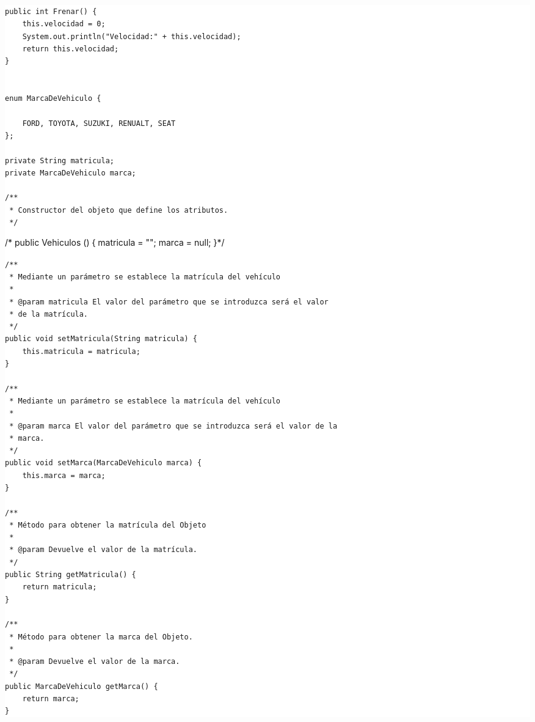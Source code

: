     public int Frenar() {
        this.velocidad = 0;
        System.out.println("Velocidad:" + this.velocidad);
        return this.velocidad;
    }


    enum MarcaDeVehiculo {

        FORD, TOYOTA, SUZUKI, RENUALT, SEAT
    };

    private String matricula;
    private MarcaDeVehiculo marca;

    /**
     * Constructor del objeto que define los atributos.
     */
  /*  public Vehiculos () {
        matricula = "";
        marca = null;
    }*/

    /**
     * Mediante un parámetro se establece la matrícula del vehículo
     *
     * @param matricula El valor del parámetro que se introduzca será el valor
     * de la matrícula.
     */
    public void setMatricula(String matricula) {
        this.matricula = matricula;
    }

    /**
     * Mediante un parámetro se establece la matrícula del vehículo
     *
     * @param marca El valor del parámetro que se introduzca será el valor de la
     * marca.
     */
    public void setMarca(MarcaDeVehiculo marca) {
        this.marca = marca;
    }

    /**
     * Método para obtener la matrícula del Objeto
     *
     * @param Devuelve el valor de la matrícula.
     */
    public String getMatricula() {
        return matricula;
    }

    /**
     * Método para obtener la marca del Objeto.
     *
     * @param Devuelve el valor de la marca.
     */
    public MarcaDeVehiculo getMarca() {
        return marca;
    }
